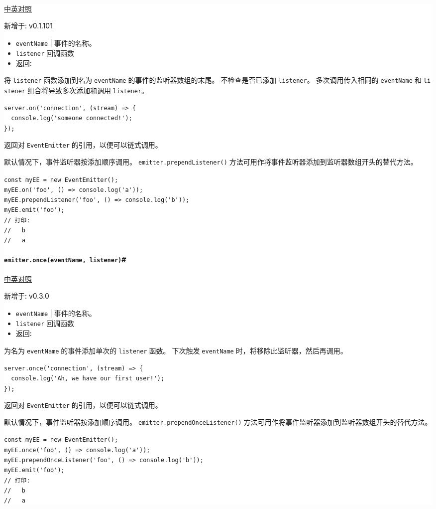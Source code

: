 [中英对照](http://nodejs.cn/api-v12/events/emitter_on_eventname_listener.html)

新增于: v0.1.101

-   `eventName` [<string>](http://url.nodejs.cn/9Tw2bK) | [<symbol>](http://url.nodejs.cn/i5E1UH) 事件的名称。
-   `listener` [<Function>](http://url.nodejs.cn/ceTQa6) 回调函数
-   返回: [<EventEmitter>](http://nodejs.cn/api/events.html#class-eventemitter)

将 `listener` 函数添加到名为 `eventName` 的事件的监听器数组的末尾。 不检查是否已添加 `listener`。 多次调用传入相同的 `eventName` 和 `listener` 组合将导致多次添加和调用 `listener`。

```
server.on('connection', (stream) => {
  console.log('someone connected!');
});
```

返回对 `EventEmitter` 的引用，以便可以链式调用。

默认情况下，事件监听器按添加顺序调用。 `emitter.prependListener()` 方法可用作将事件监听器添加到监听器数组开头的替代方法。

```
const myEE = new EventEmitter();
myEE.on('foo', () => console.log('a'));
myEE.prependListener('foo', () => console.log('b'));
myEE.emit('foo');
// 打印:
//   b
//   a
```

#### `emitter.once(eventName, listener)`[#](http://nodejs.cn/api-v12/events.html#emitteronceeventname-listener)

[中英对照](http://nodejs.cn/api-v12/events/emitter_once_eventname_listener.html)

新增于: v0.3.0

-   `eventName` [<string>](http://url.nodejs.cn/9Tw2bK) | [<symbol>](http://url.nodejs.cn/i5E1UH) 事件的名称。
-   `listener` [<Function>](http://url.nodejs.cn/ceTQa6) 回调函数
-   返回: [<EventEmitter>](http://nodejs.cn/api/events.html#class-eventemitter)

为名为 `eventName` 的事件添加单次的 `listener` 函数。 下次触发 `eventName` 时，将移除此监听器，然后再调用。

```
server.once('connection', (stream) => {
  console.log('Ah, we have our first user!');
});
```

返回对 `EventEmitter` 的引用，以便可以链式调用。

默认情况下，事件监听器按添加顺序调用。 `emitter.prependOnceListener()` 方法可用作将事件监听器添加到监听器数组开头的替代方法。

```
const myEE = new EventEmitter();
myEE.once('foo', () => console.log('a'));
myEE.prependOnceListener('foo', () => console.log('b'));
myEE.emit('foo');
// 打印:
//   b
//   a
```

